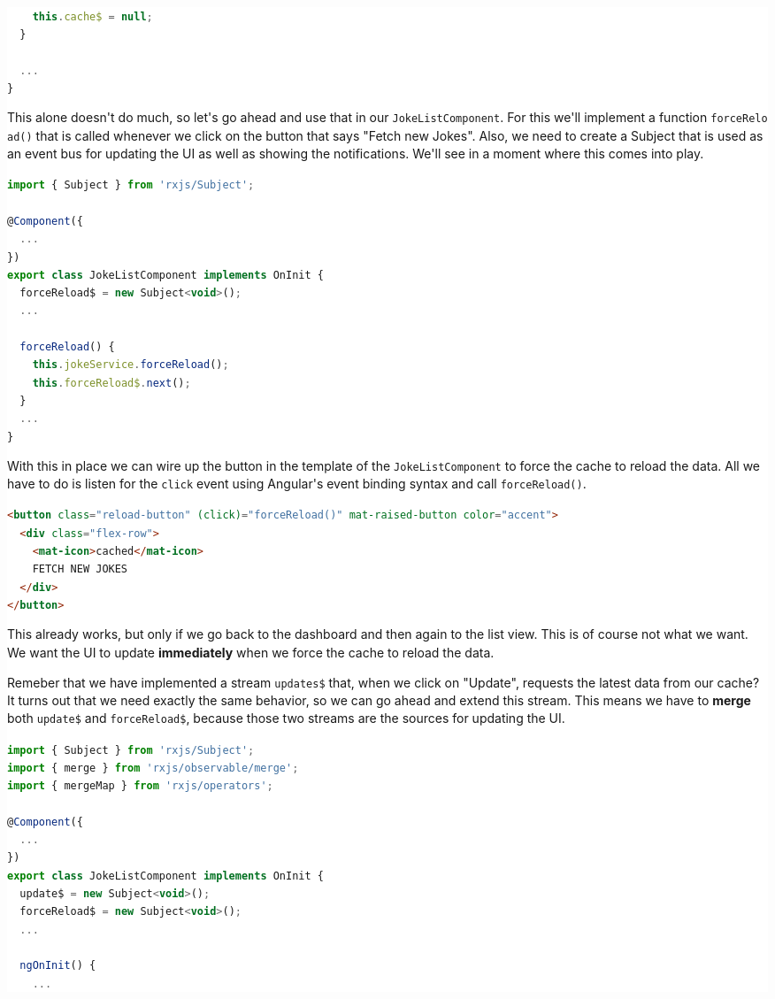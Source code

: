 ```jsx
    this.cache$ = null;
  }

  ...
}
```

This alone doesn't do much, so let's go ahead and use that in our `JokeListComponent`. For this we'll implement a function `forceReload()` that is called whenever we click on the button that says "Fetch new Jokes". Also, we need to create a Subject that is used as an event bus for updating the UI as well as showing the notifications. We'll see in a moment where this comes into play.

```jsx
import { Subject } from 'rxjs/Subject';

@Component({
  ...
})
export class JokeListComponent implements OnInit {
  forceReload$ = new Subject<void>();
  ...

  forceReload() {
    this.jokeService.forceReload();
    this.forceReload$.next();
  }
  ...
}
```

With this in place we can wire up the button in the template of the `JokeListComponent` to force the cache to reload the data. All we have to do is listen for the `click` event using Angular's event binding syntax and call `forceReload()`.

```html
<button class="reload-button" (click)="forceReload()" mat-raised-button color="accent">
  <div class="flex-row">
    <mat-icon>cached</mat-icon>
    FETCH NEW JOKES
  </div>
</button>
```

This already works, but only if we go back to the dashboard and then again to the list view. This is of course not what we want. We want the UI to update **immediately** when we force the cache to reload the data.

Remeber that we have implemented a stream `updates$` that, when we click on "Update", requests the latest data from our cache? It turns out that we need exactly the same behavior, so we can go ahead and extend this stream. This means we have to **merge** both `update$` and `forceReload$`, because those two streams are the sources for updating the UI.

```jsx
import { Subject } from 'rxjs/Subject';
import { merge } from 'rxjs/observable/merge';
import { mergeMap } from 'rxjs/operators';

@Component({
  ...
})
export class JokeListComponent implements OnInit {
  update$ = new Subject<void>();
  forceReload$ = new Subject<void>();
  ...

  ngOnInit() {
    ...
```